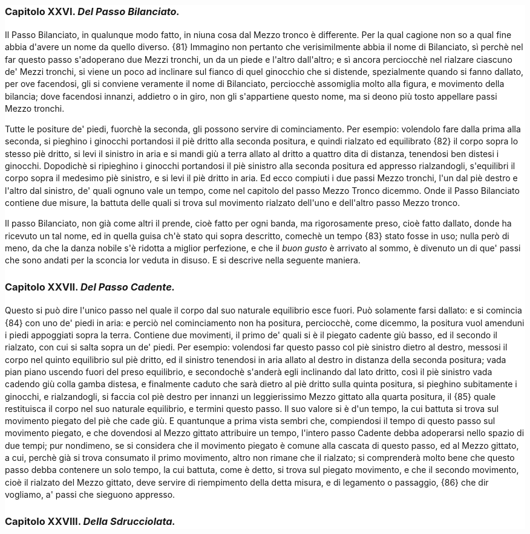 ### Capitolo XXVI. _Del Passo Bilanciato._

Il Passo Bilanciato, in qualunque modo fatto, in niuna cosa dal Mezzo tronco è differente. Per la qual cagione non so a qual fine abbia d'avere un nome da quello diverso. {81} Immagino non pertanto che verisimilmente abbia il nome di Bilanciato, sì perchè nel far questo passo s'adoperano due Mezzi tronchi, un da un piede e l'altro dall'altro; e sì ancora perciocchè nel rialzare ciascuno de' Mezzi tronchi, si viene un poco ad inclinare sul fianco di quel ginocchio che si distende, spezialmente quando si fanno dallato, per ove facendosi, gli si conviene veramente il nome di Bilanciato, perciocchè assomiglia molto alla figura, e movimento della bilancia; dove facendosi innanzi, addietro o in giro, non gli s'appartiene questo nome, ma si deono più tosto appellare passi Mezzo tronchi.

Tutte le positure de' piedi, fuorchè la seconda, gli possono servire di cominciamento. Per esempio: volendolo fare dalla prima alla seconda, si pieghino i ginocchi portandosi il piè dritto alla seconda positura, e quindi rialzato ed equilibrato {82} il corpo sopra lo stesso piè dritto, si levi il sinistro in aria e si mandi giù a terra allato al dritto a quattro dita di distanza, tenendosi ben distesi i ginocchi. Dopodichè si ripieghino i ginocchi portandosi il piè sinistro alla seconda positura ed appresso rialzandogli, s'equilibri il corpo sopra il medesimo piè sinistro, e si levi il piè dritto in aria. Ed ecco compiuti i due passi Mezzo tronchi, l'un dal piè destro e l'altro dal sinistro, de' quali ognuno vale un tempo, come nel capitolo del passo Mezzo Tronco dicemmo. Onde il Passo Bilanciato contiene due misure, la battuta delle quali si trova sul movimento rialzato dell'uno e dell'altro passo Mezzo tronco.

Il passo Bilanciato, non già come altri il prende, cioè fatto per ogni banda, ma rigorosamente preso, cioè fatto dallato, donde ha ricevuto un tal nome, ed in quella guisa ch'è stato qui sopra descritto, comechè un tempo {83} stato fosse in uso; nulla però di meno, da che la danza nobile s'è ridotta a miglior perfezione, e che il _buon gusto_ è arrivato al sommo, è divenuto un di que' passi che sono andati per la sconcia lor veduta in disuso. E si descrive nella seguente maniera.

### Capitolo XXVII. _Del Passo Cadente._

Questo si può dire l'unico passo nel quale il corpo dal suo naturale equilibrio esce fuori. Può solamente farsi dallato: e si comincia {84} con uno de' piedi in aria: e perciò nel cominciamento non ha positura, perciocchè, come dicemmo, la positura vuol amenduni i piedi appoggiati sopra la terra. Contiene due movimenti, il primo de' quali si è il piegato cadente giù basso, ed il secondo il rialzato, con cui si salta sopra un de' piedi. Per esempio: volendosi far questo passo col piè sinistro dietro al destro, messosi il corpo nel quinto equilibrio sul piè dritto, ed il sinistro tenendosi in aria allato al destro in distanza della seconda positura; vada pian piano uscendo fuori del preso equilibrio, e secondochè s'anderà egli inclinando dal lato dritto, così il piè sinistro vada cadendo giù colla gamba distesa, e finalmente caduto che sarà dietro al piè dritto sulla quinta positura, si pieghino subitamente i ginocchi, e rialzandogli, si faccia col piè destro per innanzi un leggierissimo Mezzo gittato alla quarta positura, il {85} quale restituisca il corpo nel suo naturale equilibrio, e termini questo passo. Il suo valore si è d'un tempo, la cui battuta si trova sul movimento piegato del piè che cade giù. E quantunque a prima vista sembri che, compiendosi il tempo di questo passo sul movimento piegato, e che dovendosi al Mezzo gittato attribuire un tempo, l'intero passo Cadente debba adoperarsi nello spazio di due tempi; pur nondimeno, se si considera che il movimento piegato è comune alla cascata di questo passo, ed al Mezzo gittato, a cui, perchè già si trova consumato il primo movimento, altro non rimane che il rialzato; si comprenderà molto bene che questo passo debba contenere un solo tempo, la cui battuta, come è detto, si trova sul piegato movimento, e che il secondo movimento, cioè il rialzato del Mezzo gittato, deve servire di riempimento della detta misura, e di legamento o passaggio, {86} che dir vogliamo, a' passi che sieguono appresso.

### Capitolo XXVIII. _Della Sdrucciolata._
